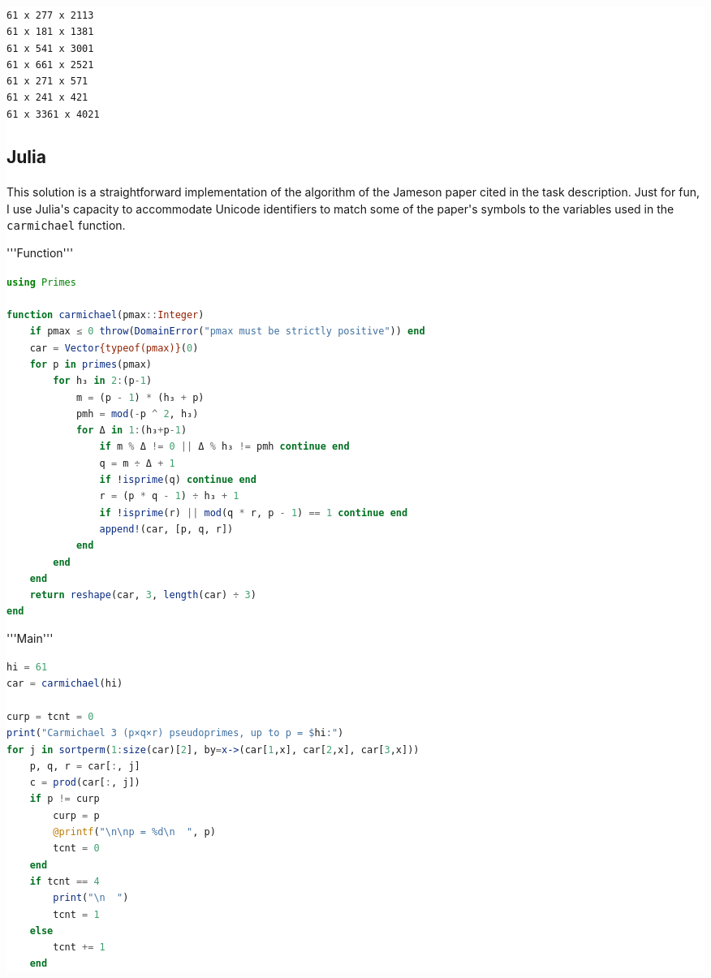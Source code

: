 ```txt
61 x 277 x 2113
61 x 181 x 1381
61 x 541 x 3001
61 x 661 x 2521
61 x 271 x 571
61 x 241 x 421
61 x 3361 x 4021
```



## Julia

This solution is a straightforward implementation of the algorithm of the Jameson paper cited in the task description.  Just for fun, I use Julia's capacity to accommodate Unicode identifiers to match some of the paper's symbols to the variables used in the <tt>carmichael</tt> function.

'''Function'''

```julia
using Primes

function carmichael(pmax::Integer)
    if pmax ≤ 0 throw(DomainError("pmax must be strictly positive")) end
    car = Vector{typeof(pmax)}(0)
    for p in primes(pmax)
        for h₃ in 2:(p-1)
            m = (p - 1) * (h₃ + p)
            pmh = mod(-p ^ 2, h₃)
            for Δ in 1:(h₃+p-1)
                if m % Δ != 0 || Δ % h₃ != pmh continue end
                q = m ÷ Δ + 1
                if !isprime(q) continue end
                r = (p * q - 1) ÷ h₃ + 1
                if !isprime(r) || mod(q * r, p - 1) == 1 continue end
                append!(car, [p, q, r])
            end
        end
    end
    return reshape(car, 3, length(car) ÷ 3)
end
```


'''Main'''

```julia
hi = 61
car = carmichael(hi)

curp = tcnt = 0
print("Carmichael 3 (p×q×r) pseudoprimes, up to p = $hi:")
for j in sortperm(1:size(car)[2], by=x->(car[1,x], car[2,x], car[3,x]))
    p, q, r = car[:, j]
    c = prod(car[:, j])
    if p != curp
        curp = p
        @printf("\n\np = %d\n  ", p)
        tcnt = 0
    end
    if tcnt == 4
        print("\n  ")
        tcnt = 1
    else
        tcnt += 1
    end
```